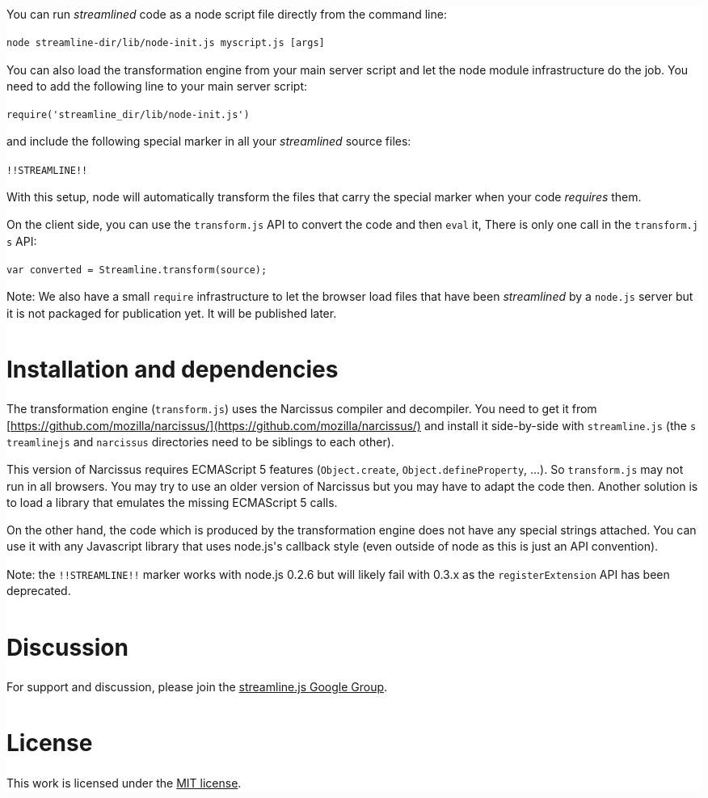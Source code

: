 You can run _streamlined_ code as a node script file directly from the command line:

    node streamline-dir/lib/node-init.js myscript.js [args]

You can also load the transformation engine from your main server script and let the node
module infrastructure do the job. You need to add the following line to your main server script:

    require('streamline_dir/lib/node-init.js')
  
and include the following special marker in all your _streamlined_ source files:

    !!STREAMLINE!!

With this setup, node will automatically transform the files that carry the special marker when your code
_requires_ them.

On the client side, you can use the `transform.js` API to convert the code and then `eval` it, 
There is only one call in the `transform.js` API:

    var converted = Streamline.transform(source);

Note: We also have a small `require` infrastructure to let the browser load files that have been _streamlined_ 
by a `node.js` server but it is not packaged for publication yet. It will be published later.

Installation and dependencies
=============================

The transformation engine (`transform.js`) uses the Narcissus compiler and decompiler. 
You need to get it from  [https://github.com/mozilla/narcissus/](https://github.com/mozilla/narcissus/) 
and install it side-by-side with `streamline.js` 
(the `streamlinejs` and `narcissus` directories need to be siblings to each other).

This version of Narcissus requires ECMAScript 5 features (`Object.create`, `Object.defineProperty`, ...). 
So `transform.js` may not run in all browsers. 
You may try to use an older version of Narcissus but you may have to adapt the code then. 
Another solution is to load a library that emulates the missing ECMAScript 5 calls.

On the other hand, the code which is produced by the transformation engine does not have any special strings attached. 
You can use it with any Javascript library that uses node.js's callback style (even outside of node as this is
just an API convention). 

Note: the `!!STREAMLINE!!` marker works with node.js 0.2.6 but will likely fail with 0.3.x as the `registerExtension` API 
has been deprecated. 

Discussion
==========

For support and discussion, please join the [streamline.js Google Group](http://groups.google.com/group/streamlinejs).

License
=======

This work is licensed under the [MIT license](http://en.wikipedia.org/wiki/MIT_License).
